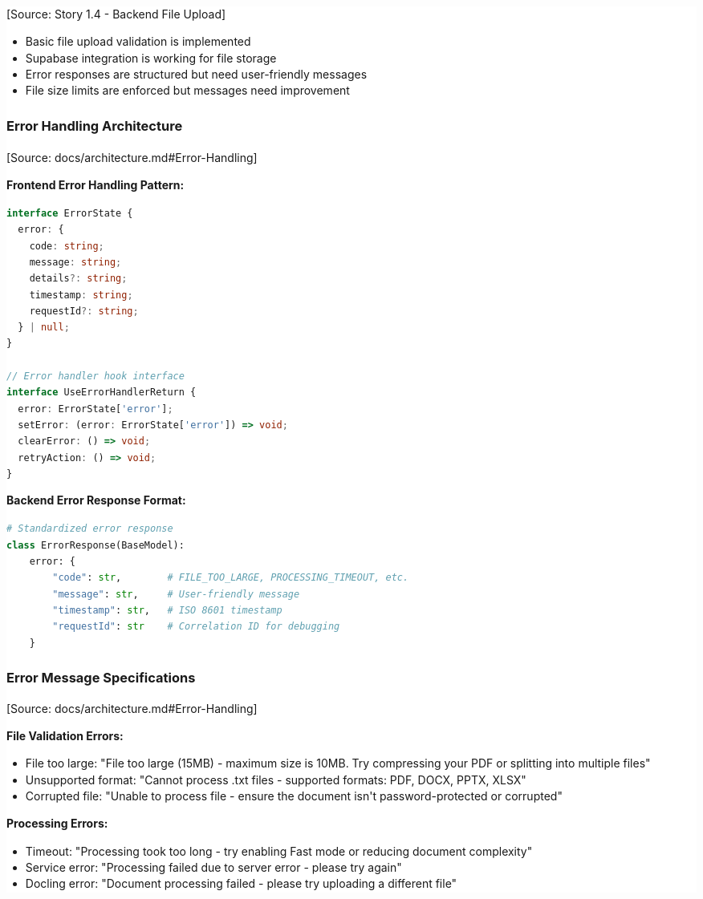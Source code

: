 [Source: Story 1.4 - Backend File Upload]
- Basic file upload validation is implemented
- Supabase integration is working for file storage
- Error responses are structured but need user-friendly messages
- File size limits are enforced but messages need improvement

### Error Handling Architecture
[Source: docs/architecture.md#Error-Handling]

**Frontend Error Handling Pattern:**
```typescript
interface ErrorState {
  error: {
    code: string;
    message: string;
    details?: string;
    timestamp: string;
    requestId?: string;
  } | null;
}

// Error handler hook interface
interface UseErrorHandlerReturn {
  error: ErrorState['error'];
  setError: (error: ErrorState['error']) => void;
  clearError: () => void;
  retryAction: () => void;
}
```

**Backend Error Response Format:**
```python
# Standardized error response
class ErrorResponse(BaseModel):
    error: {
        "code": str,        # FILE_TOO_LARGE, PROCESSING_TIMEOUT, etc.
        "message": str,     # User-friendly message
        "timestamp": str,   # ISO 8601 timestamp
        "requestId": str    # Correlation ID for debugging
    }
```

### Error Message Specifications
[Source: docs/architecture.md#Error-Handling]

**File Validation Errors:**
- File too large: "File too large (15MB) - maximum size is 10MB. Try compressing your PDF or splitting into multiple files"
- Unsupported format: "Cannot process .txt files - supported formats: PDF, DOCX, PPTX, XLSX"
- Corrupted file: "Unable to process file - ensure the document isn't password-protected or corrupted"

**Processing Errors:**
- Timeout: "Processing took too long - try enabling Fast mode or reducing document complexity"
- Service error: "Processing failed due to server error - please try again"
- Docling error: "Document processing failed - please try uploading a different file"

